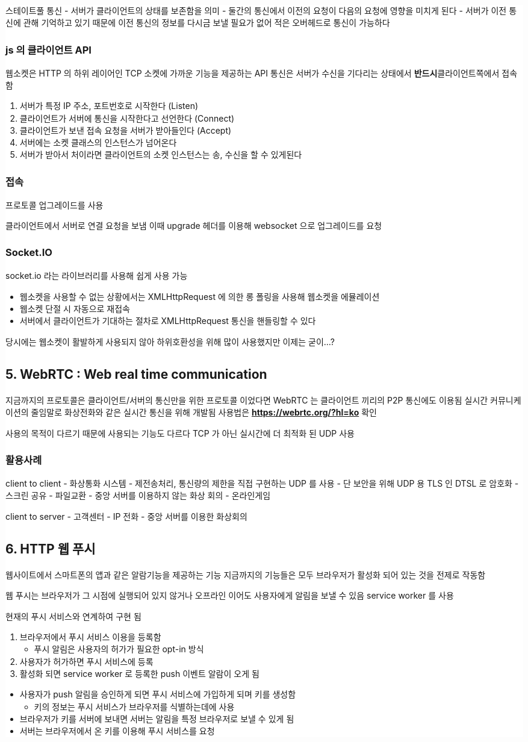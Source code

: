 스테이트풀 통신 - 서버가 클라이언트의 상태를 보존함을 의미 - 둘간의 통신에서 이전의 요청이 다음의 요청에 영향을 미치게 된다 - 서버가 이전 통신에 관해 기억하고 있기 때문에 이전 통신의 정보를 다시금 보낼 필요가 없어 적은 오버헤드로 통신이 가능하다

### js 의 클라이언트 API

웹소켓은 HTTP 의 하위 레이어인 TCP 소켓에 가까운 기능을 제공하는 API 통신은 서버가 수신을 기다리는 상태에서 **반드시**클라이언트쪽에서 접속함

1. 서버가 특정 IP 주소, 포트번호로 시작한다 (Listen)
2. 클라이언트가 서버에 통신을 시작한다고 선언한다 (Connect)
3. 클라이언트가 보낸 접속 요청을 서버가 받아들인다 (Accept)
4. 서버에는 소켓 클래스의 인스턴스가 넘어온다
5. 서버가 받아서 처이라면 클라이언트의 소켓 인스턴스는 송, 수신을 할 수 있게된다

### 접속

프로토콜 업그레이드를 사용

클라이언트에서 서버로 연결 요청을 보냄 이때 upgrade 헤더를 이용해 websocket 으로 업그레이드를 요청

### Socket.IO

socket.io 라는 라이브러리를 사용해 쉽게 사용 가능

- 웹소켓을 사용할 수 없는 상황에서는 XMLHttpRequest 에 의한 롱 폴링을 사용해 웹소켓을 에뮬레이션
- 웹소켓 단절 시 자동으로 재접속
- 서버에서 클라이언트가 기대하는 절차로 XMLHttpRequest 통신을 핸들링할 수 있다

당시에는 웹소켓이 활발하게 사용되지 않아 하위호환성을 위해 많이 사용했지만 이제는 굳이…?

## 5. WebRTC : Web real time communication

지금까지의 프로토콜은 클라이언트/서버의 통신만을 위한 프로토콜 이었다면 WebRTC 는 클라이언트 끼리의 P2P 통신에도 이용됨 실시간 커뮤니케이션의 줄임말로 화상전화와 같은 실시간 통신을 위해 개발됨 사용법은 **https://webrtc.org/?hl=ko** 확인

사용의 목적이 다르기 때문에 사용되는 기능도 다르다 TCP 가 아닌 실시간에 더 최적화 된 UDP 사용

### 활용사례

client to client - 화상통화 시스템 - 제전송처리, 통신량의 제한을 직접 구현하는 UDP 를 사용 - 단 보안을 위해 UDP 용 TLS 인 DTSL 로 암호화 - 스크린 공유 - 파일교환 - 중앙 서버를 이용하지 않는 화상 회의 - 온라인게임

client to server - 고객센터 - IP 전화 - 중앙 서버를 이용한 화상회의

## 6. HTTP 웹 푸시

웹사이트에서 스마트폰의 앱과 같은 알람기능을 제공하는 기능 지금까지의 기능들은 모두 브라우저가 활성화 되어 있는 것을 전제로 작동함

웹 푸시는 브라우저가 그 시점에 실행되어 있지 않거나 오프라인 이어도 사용자에게 알림을 보낼 수 있음 service worker 를 사용

현재의 푸시 서비스와 연계하여 구현 됨

1. 브라우저에서 푸시 서비스 이용을 등록함
    - 푸시 알림은 사용자의 허가가 필요한 opt-in 방식
2. 사용자가 허가하면 푸시 서비스에 등록
3. 활성화 되면 service worker 로 등록한 push 이벤트 알람이 오게 됨
- 사용자가 push 알림을 승인하게 되면 푸시 서비스에 가입하게 되며 키를 생성함
    - 키의 정보는 푸시 서비스가 브라우저를 식별하는데에 사용
- 브라우저가 키를 서버에 보내면 서버는 알림을 특정 브라우저로 보낼 수 있게 됨
- 서버는 브라우저에서 온 키를 이용해 푸시 서비스를 요청